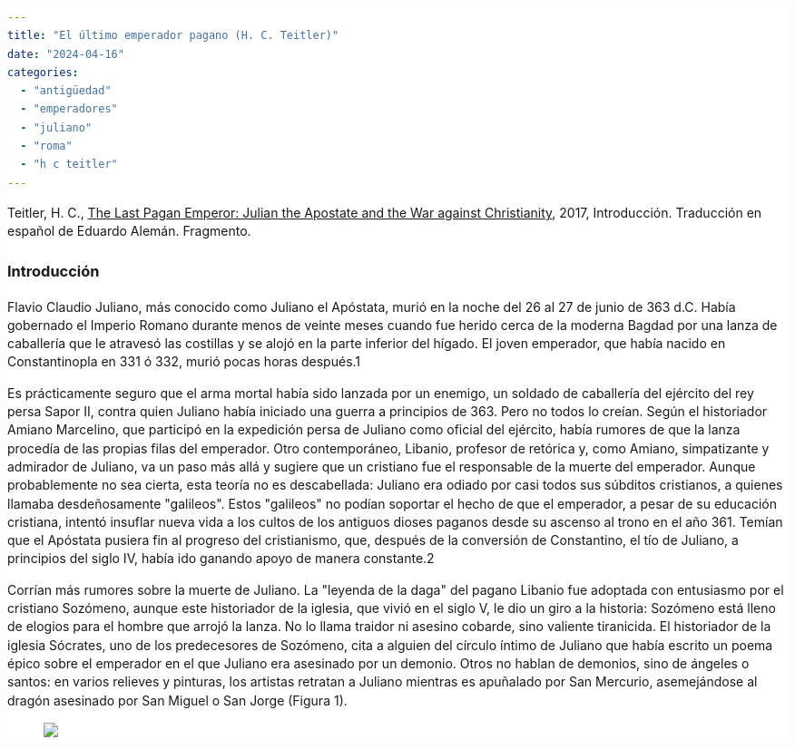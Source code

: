 ```yaml
---
title: "El último emperador pagano (H. C. Teitler)"
date: "2024-04-16"
categories: 
  - "antigüedad"
  - "emperadores"
  - "juliano"
  - "roma"
  - "h c teitler"
---
```


Teitler, H. C., [The Last Pagan Emperor: Julian the Apostate and the War against Christianity](https://amzn.to/3KnMMJU), 2017, Introducción. Traducción en español de Eduardo Alemán. Fragmento.

### Introducción

Flavio Claudio Juliano, más conocido como Juliano el Apóstata, murió en la noche del 26 al 27 de junio de 363 d.C. Había gobernado el Imperio Romano durante menos de veinte meses cuando fue herido cerca de la moderna Bagdad por una lanza de caballería que le atravesó las costillas y se alojó en la parte inferior del hígado. El joven emperador, que había nacido en Constantinopla en 331 ó 332, murió pocas horas después.1

Es prácticamente seguro que el arma mortal había sido lanzada por un enemigo, un soldado de caballería del ejército del rey persa Sapor II, contra quien Juliano había iniciado una guerra a principios de 363. Pero no todos lo creían. Según el historiador Amiano Marcelino, que participó en la expedición persa de Juliano como oficial del ejército, había rumores de que la lanza procedía de las propias filas del emperador. Otro contemporáneo, Libanio, profesor de retórica y, como Amiano, simpatizante y admirador de Juliano, va un paso más allá y sugiere que un cristiano fue el responsable de la muerte del emperador. Aunque probablemente no sea cierta, esta teoría no es descabellada: Juliano era odiado por casi todos sus súbditos cristianos, a quienes llamaba desdeñosamente "galileos". Estos "galileos" no podían soportar el hecho de que el emperador, a pesar de su educación cristiana, intentó insuflar nueva vida a los cultos de los antiguos dioses paganos desde su ascenso al trono en el año 361. Temían que el Apóstata pusiera fin al progreso del cristianismo, que, después de la conversión de Constantino, el tío de Juliano, a principios del siglo IV, había ido ganando apoyo de manera constante.2

Corrían más rumores sobre la muerte de Juliano. La "leyenda de la daga" del pagano Libanio fue adoptada con entusiasmo por el cristiano Sozómeno, aunque este historiador de la iglesia, que vivió en el siglo V, le dio un giro a la historia: Sozómeno está lleno de elogios para el hombre que arrojó la lanza. No lo llama traidor ni asesino cobarde, sino valiente tiranicida. El historiador de la iglesia Sócrates, uno de los predecesores de Sozómeno, cita a alguien del círculo íntimo de Juliano que había escrito un poema épico sobre el emperador en el que Juliano era asesinado por un demonio. Otros no hablan de demonios, sino de ángeles o santos: en varios relieves y pinturas, los artistas retratan a Juliano mientras es apuñalado por San Mercurio, asemejándose al dragón asesinado por San Miguel o San Jorge (Figura 1).

<figure>

![](images/St._Mercurios_Killing_King_Oleonus_St._Mercurios_Killing_Emperor_Julian_the_Apostate_3309043161-1024x676.webp)

<figcaption>
